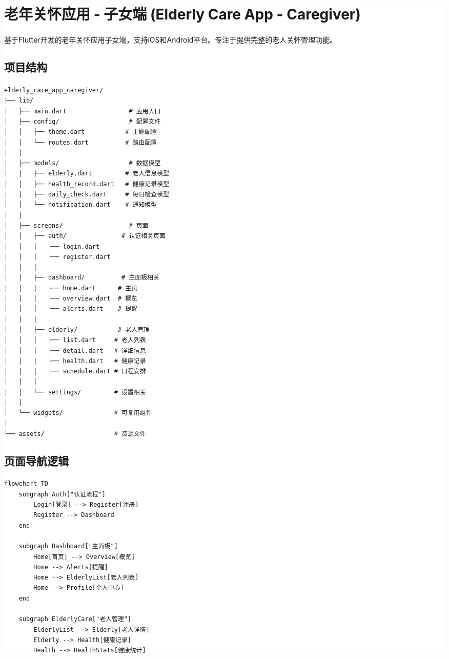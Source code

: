 # 老年关怀应用 - 子女端 (Elderly Care App - Caregiver)

基于Flutter开发的老年关怀应用子女端，支持iOS和Android平台。专注于提供完整的老人关怀管理功能。

## 项目结构
```
elderly_care_app_caregiver/
├── lib/
│   ├── main.dart                 # 应用入口
│   ├── config/                   # 配置文件
│   │   ├── theme.dart           # 主题配置
│   │   └── routes.dart          # 路由配置
│   │
│   ├── models/                   # 数据模型
│   │   ├── elderly.dart         # 老人信息模型
│   │   ├── health_record.dart   # 健康记录模型
│   │   ├── daily_check.dart     # 每日检查模型
│   │   └── notification.dart    # 通知模型
│   │
│   ├── screens/                  # 页面
│   │   ├── auth/               # 认证相关页面
│   │   │   ├── login.dart
│   │   │   └── register.dart
│   │   │
│   │   ├── dashboard/          # 主面板相关
│   │   │   ├── home.dart      # 主页
│   │   │   ├── overview.dart  # 概览
│   │   │   └── alerts.dart    # 提醒
│   │   │
│   │   ├── elderly/           # 老人管理
│   │   │   ├── list.dart     # 老人列表
│   │   │   ├── detail.dart   # 详细信息
│   │   │   ├── health.dart   # 健康记录
│   │   │   └── schedule.dart # 日程安排
│   │   │
│   │   └── settings/         # 设置相关
│   │
│   └── widgets/              # 可复用组件
│
└── assets/                   # 资源文件
```

## 页面导航逻辑

```mermaid
flowchart TD
    subgraph Auth["认证流程"]
        Login[登录] --> Register[注册]
        Register --> Dashboard
    end

    subgraph Dashboard["主面板"]
        Home[首页] --> Overview[概览]
        Home --> Alerts[提醒]
        Home --> ElderlyList[老人列表]
        Home --> Profile[个人中心]
    end

    subgraph ElderlyCare["老人管理"]
        ElderlyList --> Elderly[老人详情]
        Elderly --> Health[健康记录]
        Health --> HealthStats[健康统计]
```